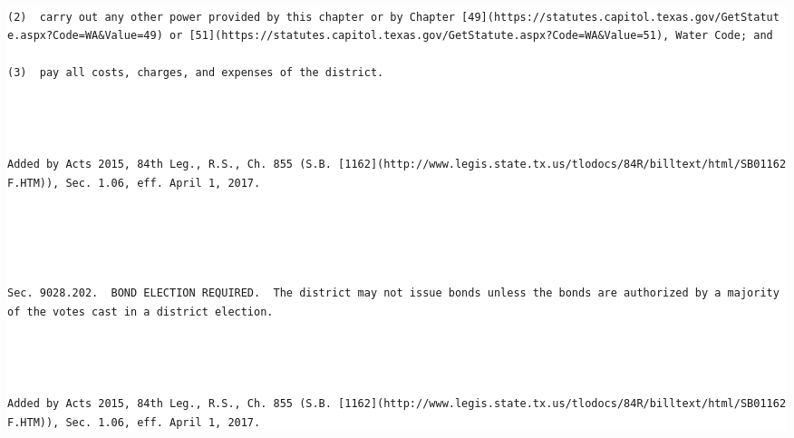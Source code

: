     (2)  carry out any other power provided by this chapter or by Chapter [49](https://statutes.capitol.texas.gov/GetStatute.aspx?Code=WA&Value=49) or [51](https://statutes.capitol.texas.gov/GetStatute.aspx?Code=WA&Value=51), Water Code; and
    
    (3)  pay all costs, charges, and expenses of the district.
    
    
    
    
    Added by Acts 2015, 84th Leg., R.S., Ch. 855 (S.B. [1162](http://www.legis.state.tx.us/tlodocs/84R/billtext/html/SB01162F.HTM)), Sec. 1.06, eff. April 1, 2017.
    
    
    
    
    
    Sec. 9028.202.  BOND ELECTION REQUIRED.  The district may not issue bonds unless the bonds are authorized by a majority of the votes cast in a district election.
    
    
    
    
    Added by Acts 2015, 84th Leg., R.S., Ch. 855 (S.B. [1162](http://www.legis.state.tx.us/tlodocs/84R/billtext/html/SB01162F.HTM)), Sec. 1.06, eff. April 1, 2017.
    
    
    
    
    				
